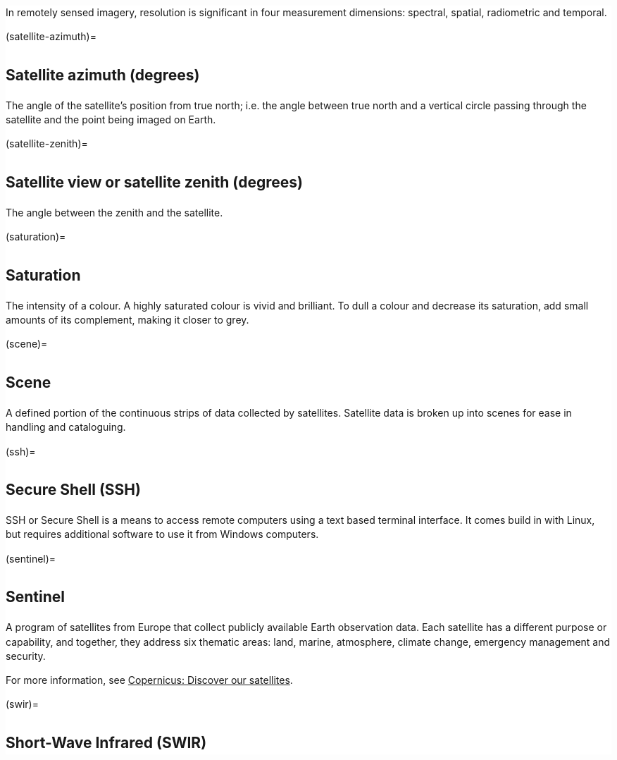 In remotely sensed imagery, resolution is significant in four measurement dimensions: spectral, spatial, radiometric 
and temporal.

(satellite-azimuth)=
## Satellite azimuth (degrees)

The angle of the satellite’s position from true north; i.e. the angle between true north and a vertical circle passing 
through the satellite and the point being imaged on Earth.

(satellite-zenith)=
## Satellite view or satellite zenith (degrees)

The angle between the zenith and the satellite.

(saturation)=
## Saturation

The intensity of a colour. A highly saturated colour is vivid and brilliant. To dull a colour and decrease its 
saturation, add small amounts of its complement, making it closer to grey.

(scene)=
## Scene

A defined portion of the continuous strips of data collected by satellites. Satellite data is broken up into scenes 
for ease in handling and cataloguing.

(ssh)=
## Secure Shell (SSH)

SSH or Secure Shell is a means to access remote computers using a text based terminal interface. It comes build in 
with Linux, but requires additional software to use it from Windows computers.

(sentinel)=
## Sentinel

A program of satellites from Europe that collect publicly available Earth observation data. Each satellite has a 
different purpose or capability, and together, they address six thematic areas: land, marine, atmosphere, climate 
change, emergency management and security.

For more information, see [Copernicus: Discover our satellites](https://www.copernicus.eu/en/about-copernicus/infrastructure-overview/discover-our-satellites).

(swir)=
## Short-Wave Infrared (SWIR)
